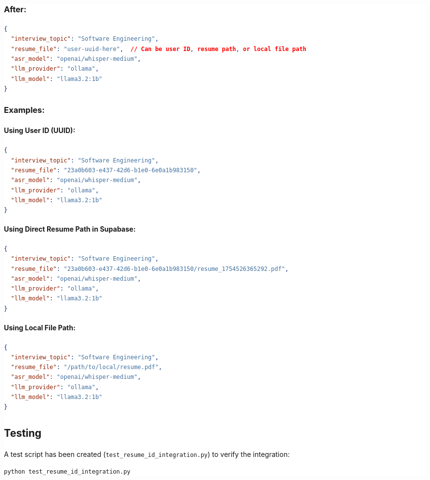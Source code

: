 ### After:
```json
{
  "interview_topic": "Software Engineering",
  "resume_file": "user-uuid-here",  // Can be user ID, resume path, or local file path
  "asr_model": "openai/whisper-medium",
  "llm_provider": "ollama",
  "llm_model": "llama3.2:1b"
}
```

### Examples:

#### Using User ID (UUID):
```json
{
  "interview_topic": "Software Engineering",
  "resume_file": "23a0b603-e437-42d6-b1e0-6e0a1b983150",
  "asr_model": "openai/whisper-medium",
  "llm_provider": "ollama",
  "llm_model": "llama3.2:1b"
}
```

#### Using Direct Resume Path in Supabase:
```json
{
  "interview_topic": "Software Engineering",
  "resume_file": "23a0b603-e437-42d6-b1e0-6e0a1b983150/resume_1754526365292.pdf",
  "asr_model": "openai/whisper-medium",
  "llm_provider": "ollama",
  "llm_model": "llama3.2:1b"
}
```

#### Using Local File Path:
```json
{
  "interview_topic": "Software Engineering",
  "resume_file": "/path/to/local/resume.pdf",
  "asr_model": "openai/whisper-medium",
  "llm_provider": "ollama",
  "llm_model": "llama3.2:1b"
}
```

## Testing

A test script has been created (`test_resume_id_integration.py`) to verify the integration:

```bash
python test_resume_id_integration.py
```
